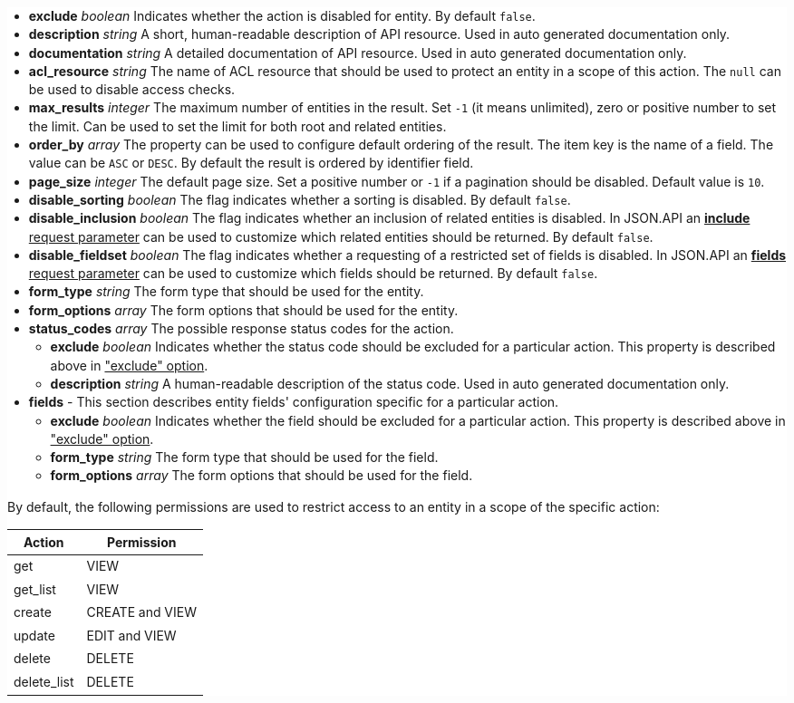* **exclude** *boolean* Indicates whether the action is disabled for entity. By default `false`.
* **description** *string* A short, human-readable description of API resource. Used in auto generated documentation only.
* **documentation** *string* A detailed documentation of API resource. Used in auto generated documentation only.
* **acl_resource** *string* The name of ACL resource that should be used to protect an entity in a scope of this action. The `null` can be used to disable access checks.
* **max_results** *integer* The maximum number of entities in the result. Set `-1` (it means unlimited), zero or positive number to set the limit. Can be used to set the limit for both root and related entities.
* **order_by** *array* The property can be used to configure default ordering of the result. The item key is the name of a field. The value can be `ASC` or `DESC`. By default the result is ordered by identifier field.
* **page_size** *integer* The default page size. Set a positive number or `-1` if a pagination should be disabled. Default value is `10`.
* **disable_sorting** *boolean* The flag indicates whether a sorting is disabled. By default `false`.
* **disable_inclusion** *boolean* The flag indicates whether an inclusion of related entities is disabled. In JSON.API an [**include** request parameter](http://jsonapi.org/format/#fetching-includes) can be used to customize which related entities should be returned. By default `false`.
* **disable_fieldset** *boolean* The flag indicates whether a requesting of a restricted set of fields is disabled. In JSON.API an [**fields** request parameter](http://jsonapi.org/format/#fetching-sparse-fieldsets) can be used to customize which fields should be returned. By default `false`.
* **form_type** *string* The form type that should be used for the entity.
* **form_options** *array* The form options that should be used for the entity.
* **status_codes** *array* <a id="action-status_codes-configuration-section" />The possible response status codes for the action.
    * **exclude** *boolean* Indicates whether the status code should be excluded for a particular action. This property is described above in ["exclude" option](#exclude-option).
    * **description** *string* A human-readable description of the status code. Used in auto generated documentation only.
* **fields** - <a id="action-fields-configuration-section" />This section describes entity fields' configuration specific for a particular action.
    * **exclude** *boolean* Indicates whether the field should be excluded for a particular action. This property is described above in ["exclude" option](#exclude-option).
    * **form_type** *string* The form type that should be used for the field.
    * **form_options** *array* The form options that should be used for the field.

By default, the following permissions are used to restrict access to an entity in a scope of the specific action:

| Action | Permission |
| --- | --- |
| get | VIEW |
| get_list | VIEW |
| create | CREATE and VIEW |
| update | EDIT and VIEW |
| delete | DELETE |
| delete_list | DELETE |
